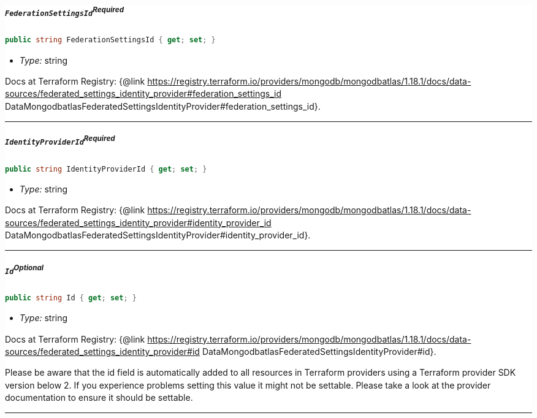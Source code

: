 ##### `FederationSettingsId`<sup>Required</sup> <a name="FederationSettingsId" id="@cdktf/provider-mongodbatlas.dataMongodbatlasFederatedSettingsIdentityProvider.DataMongodbatlasFederatedSettingsIdentityProviderConfig.property.federationSettingsId"></a>

```csharp
public string FederationSettingsId { get; set; }
```

- *Type:* string

Docs at Terraform Registry: {@link https://registry.terraform.io/providers/mongodb/mongodbatlas/1.18.1/docs/data-sources/federated_settings_identity_provider#federation_settings_id DataMongodbatlasFederatedSettingsIdentityProvider#federation_settings_id}.

---

##### `IdentityProviderId`<sup>Required</sup> <a name="IdentityProviderId" id="@cdktf/provider-mongodbatlas.dataMongodbatlasFederatedSettingsIdentityProvider.DataMongodbatlasFederatedSettingsIdentityProviderConfig.property.identityProviderId"></a>

```csharp
public string IdentityProviderId { get; set; }
```

- *Type:* string

Docs at Terraform Registry: {@link https://registry.terraform.io/providers/mongodb/mongodbatlas/1.18.1/docs/data-sources/federated_settings_identity_provider#identity_provider_id DataMongodbatlasFederatedSettingsIdentityProvider#identity_provider_id}.

---

##### `Id`<sup>Optional</sup> <a name="Id" id="@cdktf/provider-mongodbatlas.dataMongodbatlasFederatedSettingsIdentityProvider.DataMongodbatlasFederatedSettingsIdentityProviderConfig.property.id"></a>

```csharp
public string Id { get; set; }
```

- *Type:* string

Docs at Terraform Registry: {@link https://registry.terraform.io/providers/mongodb/mongodbatlas/1.18.1/docs/data-sources/federated_settings_identity_provider#id DataMongodbatlasFederatedSettingsIdentityProvider#id}.

Please be aware that the id field is automatically added to all resources in Terraform providers using a Terraform provider SDK version below 2.
If you experience problems setting this value it might not be settable. Please take a look at the provider documentation to ensure it should be settable.

---
